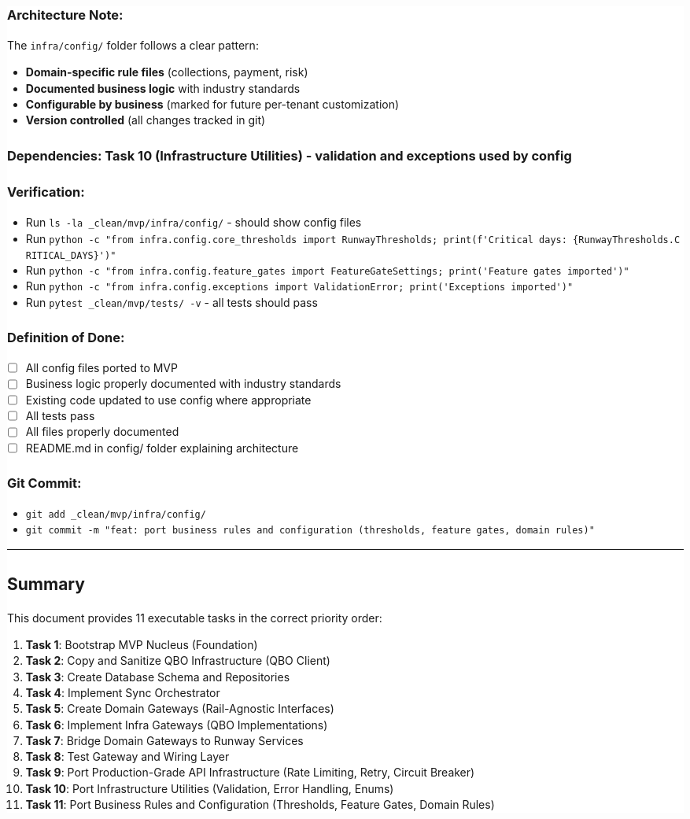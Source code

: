 ### **Architecture Note:**
The `infra/config/` folder follows a clear pattern:
- **Domain-specific rule files** (collections, payment, risk)
- **Documented business logic** with industry standards
- **Configurable by business** (marked for future per-tenant customization)
- **Version controlled** (all changes tracked in git)

### **Dependencies:** Task 10 (Infrastructure Utilities) - validation and exceptions used by config

### **Verification:**
- Run `ls -la _clean/mvp/infra/config/` - should show config files
- Run `python -c "from infra.config.core_thresholds import RunwayThresholds; print(f'Critical days: {RunwayThresholds.CRITICAL_DAYS}')"`
- Run `python -c "from infra.config.feature_gates import FeatureGateSettings; print('Feature gates imported')"`
- Run `python -c "from infra.config.exceptions import ValidationError; print('Exceptions imported')"`
- Run `pytest _clean/mvp/tests/ -v` - all tests should pass

### **Definition of Done:**
- [ ] All config files ported to MVP
- [ ] Business logic properly documented with industry standards
- [ ] Existing code updated to use config where appropriate
- [ ] All tests pass
- [ ] All files properly documented
- [ ] README.md in config/ folder explaining architecture

### **Git Commit:**
- `git add _clean/mvp/infra/config/`
- `git commit -m "feat: port business rules and configuration (thresholds, feature gates, domain rules)"`

---

## **Summary**

This document provides 11 executable tasks in the correct priority order:

1. **Task 1**: Bootstrap MVP Nucleus (Foundation)
2. **Task 2**: Copy and Sanitize QBO Infrastructure (QBO Client)
3. **Task 3**: Create Database Schema and Repositories
4. **Task 4**: Implement Sync Orchestrator
5. **Task 5**: Create Domain Gateways (Rail-Agnostic Interfaces)
6. **Task 6**: Implement Infra Gateways (QBO Implementations)
7. **Task 7**: Bridge Domain Gateways to Runway Services
8. **Task 8**: Test Gateway and Wiring Layer
9. **Task 9**: Port Production-Grade API Infrastructure (Rate Limiting, Retry, Circuit Breaker)
10. **Task 10**: Port Infrastructure Utilities (Validation, Error Handling, Enums)
11. **Task 11**: Port Business Rules and Configuration (Thresholds, Feature Gates, Domain Rules)
